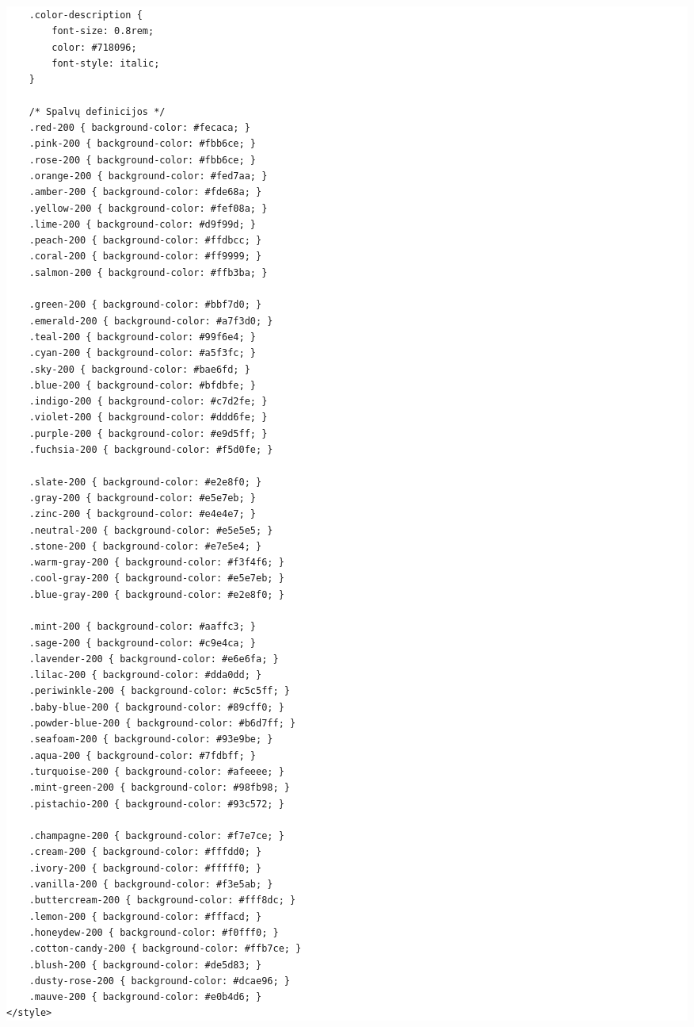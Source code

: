         .color-description {
            font-size: 0.8rem;
            color: #718096;
            font-style: italic;
        }
        
        /* Spalvų definicijos */
        .red-200 { background-color: #fecaca; }
        .pink-200 { background-color: #fbb6ce; }
        .rose-200 { background-color: #fbb6ce; }
        .orange-200 { background-color: #fed7aa; }
        .amber-200 { background-color: #fde68a; }
        .yellow-200 { background-color: #fef08a; }
        .lime-200 { background-color: #d9f99d; }
        .peach-200 { background-color: #ffdbcc; }
        .coral-200 { background-color: #ff9999; }
        .salmon-200 { background-color: #ffb3ba; }
        
        .green-200 { background-color: #bbf7d0; }
        .emerald-200 { background-color: #a7f3d0; }
        .teal-200 { background-color: #99f6e4; }
        .cyan-200 { background-color: #a5f3fc; }
        .sky-200 { background-color: #bae6fd; }
        .blue-200 { background-color: #bfdbfe; }
        .indigo-200 { background-color: #c7d2fe; }
        .violet-200 { background-color: #ddd6fe; }
        .purple-200 { background-color: #e9d5ff; }
        .fuchsia-200 { background-color: #f5d0fe; }
        
        .slate-200 { background-color: #e2e8f0; }
        .gray-200 { background-color: #e5e7eb; }
        .zinc-200 { background-color: #e4e4e7; }
        .neutral-200 { background-color: #e5e5e5; }
        .stone-200 { background-color: #e7e5e4; }
        .warm-gray-200 { background-color: #f3f4f6; }
        .cool-gray-200 { background-color: #e5e7eb; }
        .blue-gray-200 { background-color: #e2e8f0; }
        
        .mint-200 { background-color: #aaffc3; }
        .sage-200 { background-color: #c9e4ca; }
        .lavender-200 { background-color: #e6e6fa; }
        .lilac-200 { background-color: #dda0dd; }
        .periwinkle-200 { background-color: #c5c5ff; }
        .baby-blue-200 { background-color: #89cff0; }
        .powder-blue-200 { background-color: #b6d7ff; }
        .seafoam-200 { background-color: #93e9be; }
        .aqua-200 { background-color: #7fdbff; }
        .turquoise-200 { background-color: #afeeee; }
        .mint-green-200 { background-color: #98fb98; }
        .pistachio-200 { background-color: #93c572; }
        
        .champagne-200 { background-color: #f7e7ce; }
        .cream-200 { background-color: #fffdd0; }
        .ivory-200 { background-color: #fffff0; }
        .vanilla-200 { background-color: #f3e5ab; }
        .buttercream-200 { background-color: #fff8dc; }
        .lemon-200 { background-color: #fffacd; }
        .honeydew-200 { background-color: #f0fff0; }
        .cotton-candy-200 { background-color: #ffb7ce; }
        .blush-200 { background-color: #de5d83; }
        .dusty-rose-200 { background-color: #dcae96; }
        .mauve-200 { background-color: #e0b4d6; }
    </style>
</head>
<body>
    <div class="header">